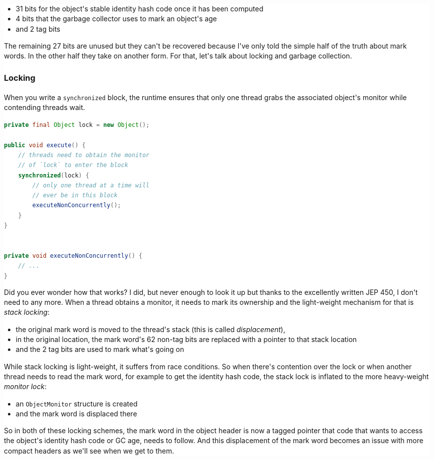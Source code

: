 * 31 bits for the object's stable identity hash code once it has been computed
* 4 bits that the garbage collector uses to mark an object's age
* and 2 tag bits

The remaining 27 bits are unused but they can't be recovered because I've only told the simple half of the truth about mark words.
In the other half they take on another form.
For that, let's talk about locking and garbage collection.

### Locking

When you write a `synchronized` block, the runtime ensures that only one thread grabs the associated object's monitor while contending threads wait.

```java
private final Object lock = new Object();

public void execute() {
	// threads need to obtain the monitor
	// of `lock` to enter the block
	synchronized(lock) {
		// only one thread at a time will
		// ever be in this block
		executeNonConcurrently();
	}
}


private void executeNonConcurrently() {
	// ...
}
```

Did you ever wonder how that works?
I did, but never enough to look it up but thanks to the excellently written JEP 450, I don't need to any more.
When a thread obtains a monitor, it needs to mark its ownership and the light-weight mechanism for that is _stack locking_:

* the original mark word is moved to the thread's stack (this is called _displacement_),
* in the original location, the mark word's 62 non-tag bits are replaced with a pointer to that stack location
* and the 2 tag bits are used to mark what's going on

While stack locking is light-weight, it suffers from race conditions.
So when there's contention over the lock or when another thread needs to read the mark word, for example to get the identity hash code, the stack lock is inflated to the more heavy-weight _monitor lock_:

* an `ObjectMonitor` structure is created
* and the mark word is displaced there

So in both of these locking schemes, the mark word in the object header is now a tagged pointer that code that wants to access the object's identity hash code or GC age, needs to follow.
And this displacement of the mark word becomes an issue with more compact headers as we'll see when we get to them.
